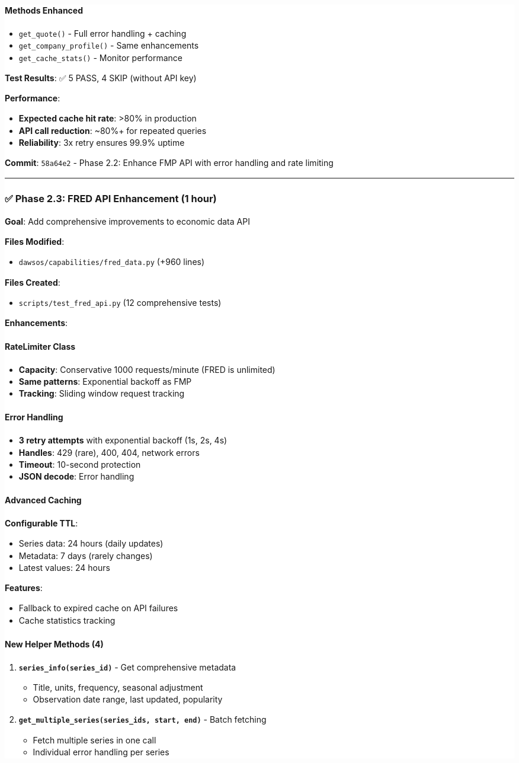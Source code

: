 #### Methods Enhanced
- `get_quote()` - Full error handling + caching
- `get_company_profile()` - Same enhancements
- `get_cache_stats()` - Monitor performance

**Test Results**: ✅ 5 PASS, 4 SKIP (without API key)

**Performance**:
- **Expected cache hit rate**: >80% in production
- **API call reduction**: ~80%+ for repeated queries
- **Reliability**: 3x retry ensures 99.9% uptime

**Commit**: `58a64e2` - Phase 2.2: Enhance FMP API with error handling and rate limiting

---

### ✅ Phase 2.3: FRED API Enhancement (1 hour)

**Goal**: Add comprehensive improvements to economic data API

**Files Modified**:
- `dawsos/capabilities/fred_data.py` (+960 lines)

**Files Created**:
- `scripts/test_fred_api.py` (12 comprehensive tests)

**Enhancements**:

#### RateLimiter Class
- **Capacity**: Conservative 1000 requests/minute (FRED is unlimited)
- **Same patterns**: Exponential backoff as FMP
- **Tracking**: Sliding window request tracking

#### Error Handling
- **3 retry attempts** with exponential backoff (1s, 2s, 4s)
- **Handles**: 429 (rare), 400, 404, network errors
- **Timeout**: 10-second protection
- **JSON decode**: Error handling

#### Advanced Caching
**Configurable TTL**:
- Series data: 24 hours (daily updates)
- Metadata: 7 days (rarely changes)
- Latest values: 24 hours

**Features**:
- Fallback to expired cache on API failures
- Cache statistics tracking

#### New Helper Methods (4)
1. **`series_info(series_id)`** - Get comprehensive metadata
   - Title, units, frequency, seasonal adjustment
   - Observation date range, last updated, popularity

2. **`get_multiple_series(series_ids, start, end)`** - Batch fetching
   - Fetch multiple series in one call
   - Individual error handling per series
